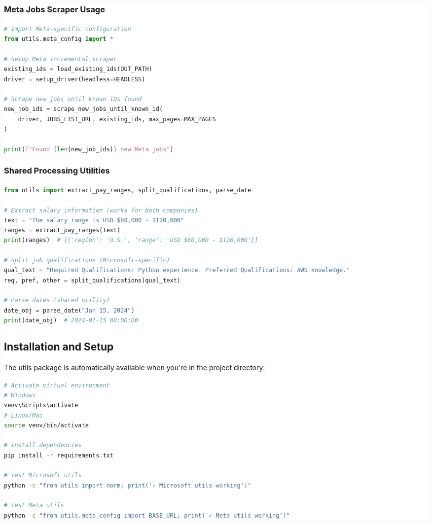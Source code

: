 ### Meta Jobs Scraper Usage

```python
# Import Meta-specific configuration
from utils.meta_config import *

# Setup Meta incremental scraper
existing_ids = load_existing_ids(OUT_PATH)
driver = setup_driver(headless=HEADLESS)

# Scrape new jobs until known IDs found
new_job_ids = scrape_new_jobs_until_known_id(
    driver, JOBS_LIST_URL, existing_ids, max_pages=MAX_PAGES
)

print(f"Found {len(new_job_ids)} new Meta jobs")
```

### Shared Processing Utilities

```python
from utils import extract_pay_ranges, split_qualifications, parse_date

# Extract salary information (works for both companies)
text = "The salary range is USD $80,000 - $120,000"
ranges = extract_pay_ranges(text)
print(ranges)  # [{'region': 'U.S.', 'range': 'USD $80,000 - $120,000'}]

# Split job qualifications (Microsoft-specific)
qual_text = "Required Qualifications: Python experience. Preferred Qualifications: AWS knowledge."
req, pref, other = split_qualifications(qual_text)

# Parse dates (shared utility)
date_obj = parse_date("Jan 15, 2024")
print(date_obj)  # 2024-01-15 00:00:00
```

## Installation and Setup

The utils package is automatically available when you're in the project directory:

```bash
# Activate virtual environment
# Windows
venv\Scripts\activate
# Linux/Mac  
source venv/bin/activate

# Install dependencies
pip install -r requirements.txt

# Test Microsoft utils
python -c "from utils import norm; print('✓ Microsoft utils working')"

# Test Meta utils  
python -c "from utils.meta_config import BASE_URL; print('✓ Meta utils working')"
```
